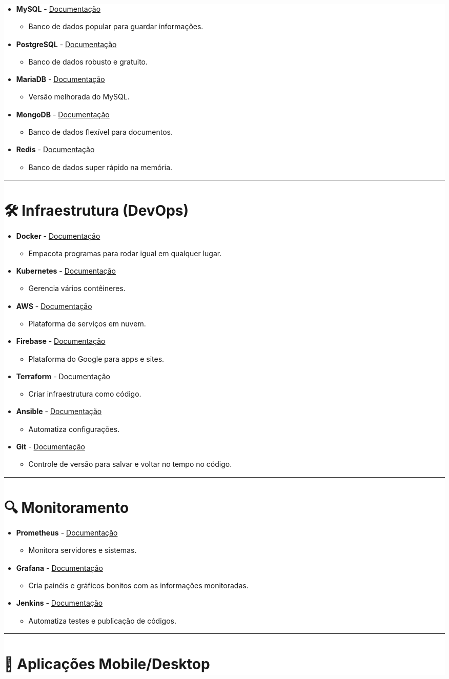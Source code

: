 - **MySQL** - [Documentação](https://dev.mysql.com/doc/)
  - Banco de dados popular para guardar informações.

- **PostgreSQL** - [Documentação](https://www.postgresql.org/docs/)
  - Banco de dados robusto e gratuito.

- **MariaDB** - [Documentação](https://mariadb.com/kb/en/documentation/)
  - Versão melhorada do MySQL.

- **MongoDB** - [Documentação](https://www.mongodb.com/docs/)
  - Banco de dados flexível para documentos.

- **Redis** - [Documentação](https://redis.io/docs/)
  - Banco de dados super rápido na memória.

---

# 🛠️ Infraestrutura (DevOps)

- **Docker** - [Documentação](https://docs.docker.com/)
  - Empacota programas para rodar igual em qualquer lugar.

- **Kubernetes** - [Documentação](https://kubernetes.io/docs/)
  - Gerencia vários contêineres.

- **AWS** - [Documentação](https://docs.aws.amazon.com/)
  - Plataforma de serviços em nuvem.

- **Firebase** - [Documentação](https://firebase.google.com/docs)
  - Plataforma do Google para apps e sites.

- **Terraform** - [Documentação](https://developer.hashicorp.com/terraform/docs)
  - Criar infraestrutura como código.

- **Ansible** - [Documentação](https://docs.ansible.com/)
  - Automatiza configurações.

- **Git** - [Documentação](https://git-scm.com/doc)
  - Controle de versão para salvar e voltar no tempo no código.

---

# 🔍 Monitoramento

- **Prometheus** - [Documentação](https://prometheus.io/docs/introduction/overview/)
  - Monitora servidores e sistemas.

- **Grafana** - [Documentação](https://grafana.com/docs/)
  - Cria painéis e gráficos bonitos com as informações monitoradas.

- **Jenkins** - [Documentação](https://www.jenkins.io/doc/)
  - Automatiza testes e publicação de códigos.

---

# 🚀 Aplicações Mobile/Desktop

